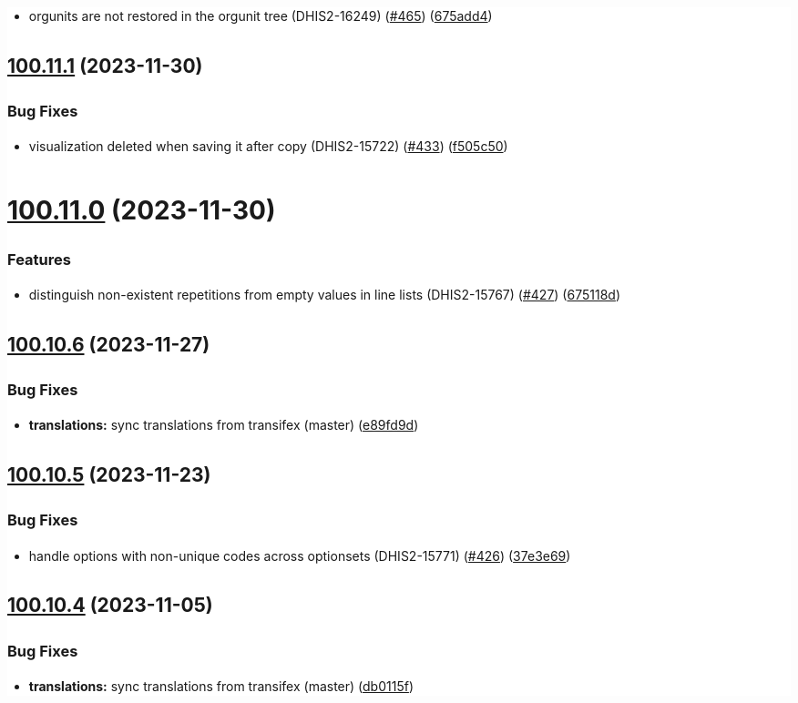 * orgunits are not restored in the orgunit tree (DHIS2-16249) ([#465](https://github.com/dhis2/line-listing-app/issues/465)) ([675add4](https://github.com/dhis2/line-listing-app/commit/675add4e4f332f6170a344370e71bf164e17f202))

## [100.11.1](https://github.com/dhis2/line-listing-app/compare/v100.11.0...v100.11.1) (2023-11-30)


### Bug Fixes

* visualization deleted when saving it after copy (DHIS2-15722) ([#433](https://github.com/dhis2/line-listing-app/issues/433)) ([f505c50](https://github.com/dhis2/line-listing-app/commit/f505c500d77577d4f7c747dad6599735c8f8578d))

# [100.11.0](https://github.com/dhis2/line-listing-app/compare/v100.10.6...v100.11.0) (2023-11-30)


### Features

* distinguish non-existent repetitions from empty values in line lists (DHIS2-15767) ([#427](https://github.com/dhis2/line-listing-app/issues/427)) ([675118d](https://github.com/dhis2/line-listing-app/commit/675118de9f14730f18cee1a0faa5313c7dba067d))

## [100.10.6](https://github.com/dhis2/line-listing-app/compare/v100.10.5...v100.10.6) (2023-11-27)


### Bug Fixes

* **translations:** sync translations from transifex (master) ([e89fd9d](https://github.com/dhis2/line-listing-app/commit/e89fd9d4ced20b644b77f4ebe143fb875999ac1b))

## [100.10.5](https://github.com/dhis2/line-listing-app/compare/v100.10.4...v100.10.5) (2023-11-23)


### Bug Fixes

* handle options with non-unique codes across optionsets (DHIS2-15771) ([#426](https://github.com/dhis2/line-listing-app/issues/426)) ([37e3e69](https://github.com/dhis2/line-listing-app/commit/37e3e694acc114b524cd284428bacc307602b12c))

## [100.10.4](https://github.com/dhis2/line-listing-app/compare/v100.10.3...v100.10.4) (2023-11-05)


### Bug Fixes

* **translations:** sync translations from transifex (master) ([db0115f](https://github.com/dhis2/line-listing-app/commit/db0115f72c88c3355562f847e1134cfc4873ac04))
